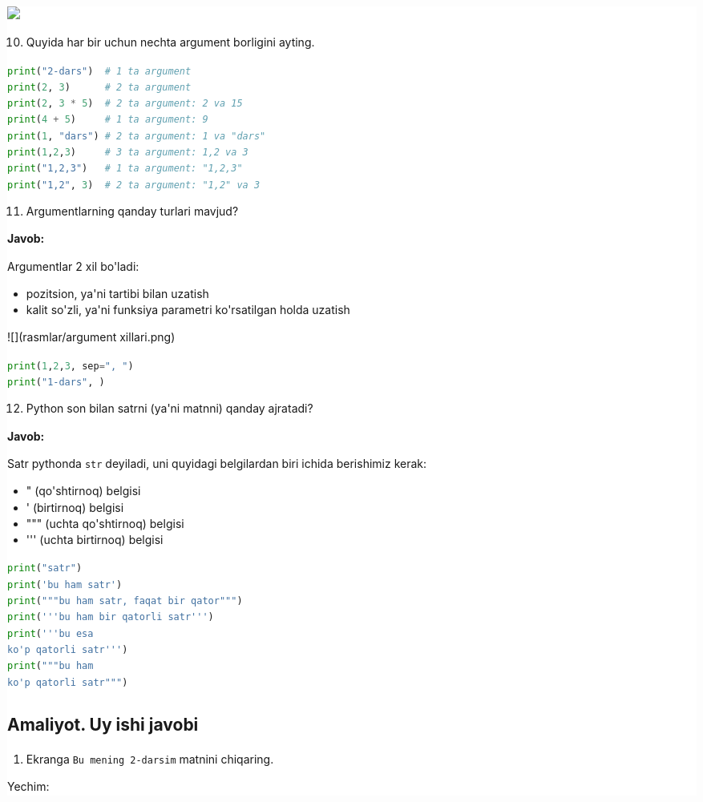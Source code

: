 ![](rasmlar/xatolik.png)

10. Quyida har bir uchun nechta argument borligini ayting.

```python
print("2-dars")  # 1 ta argument
print(2, 3)      # 2 ta argument
print(2, 3 * 5)  # 2 ta argument: 2 va 15
print(4 + 5)     # 1 ta argument: 9
print(1, "dars") # 2 ta argument: 1 va "dars"
print(1,2,3)     # 3 ta argument: 1,2 va 3
print("1,2,3")   # 1 ta argument: "1,2,3"
print("1,2", 3)  # 2 ta argument: "1,2" va 3
```

11. Argumentlarning qanday turlari mavjud?

**Javob:**

Argumentlar 2 xil bo'ladi: 
- pozitsion, ya'ni tartibi bilan uzatish
- kalit so'zli, ya'ni funksiya parametri ko'rsatilgan holda uzatish

![](rasmlar/argument xillari.png)

```python
print(1,2,3, sep=", ")
print("1-dars", )
```

12. Python son bilan satrni (ya'ni matnni) qanday ajratadi?

**Javob:**

Satr pythonda `str` deyiladi, uni quyidagi belgilardan biri ichida berishimiz kerak:
- " (qo'shtirnoq) belgisi
- ' (birtirnoq) belgisi
- """ (uchta qo'shtirnoq) belgisi
- ''' (uchta birtirnoq) belgisi

```python
print("satr")
print('bu ham satr')
print("""bu ham satr, faqat bir qator""")
print('''bu ham bir qatorli satr''')
print('''bu esa 
ko'p qatorli satr''')
print("""bu ham 
ko'p qatorli satr""")
```


## Amaliyot. Uy ishi javobi

1. Ekranga `Bu mening 2-darsim` matnini chiqaring.

Yechim:
